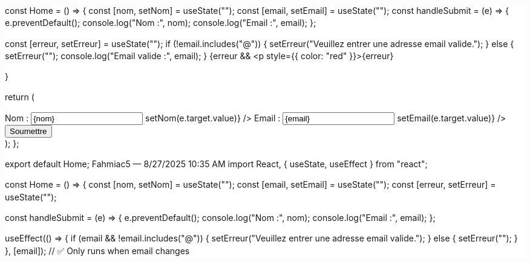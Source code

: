 const Home = () => {
 const [nom, setNom] = useState("");
 const [email, setEmail] = useState("");
 const handleSubmit = (e) => {
 e.preventDefault();
 console.log("Nom :", nom);
 console.log("Email :", email);
 };

 const [erreur, setErreur] = useState("");
if (!email.includes("@")) {
 setErreur("Veuillez entrer une adresse email valide.");
 } else {
 setErreur("");
 console.log("Email valide :", email);
 }
 {erreur && <p style={{ color: "red" }}>{erreur}</p>}
 
 return (
 <form onSubmit={handleSubmit}>
 <label>Nom :</label>
 <input type="text" value={nom}
 onChange={(e) => setNom(e.target.value)} />
 <label>Email :</label>
 <input type="email" value={email}
 onChange={(e) => setEmail(e.target.value)} />
 <button type="submit">Soumettre</button>
 </form>
);
};

export default Home;
Fahmiac5 — 8/27/2025 10:35 AM
import React, { useState, useEffect } from "react";

const Home = () => {
  const [nom, setNom] = useState("");
  const [email, setEmail] = useState("");
  const [erreur, setErreur] = useState("");

  const handleSubmit = (e) => {
    e.preventDefault();
    console.log("Nom :", nom);
    console.log("Email :", email);
  };

  useEffect(() => {
    if (email && !email.includes("@")) {
      setErreur("Veuillez entrer une adresse email valide.");
    } else {
      setErreur("");
    }
  }, [email]); // ✅ Only runs when email changes
